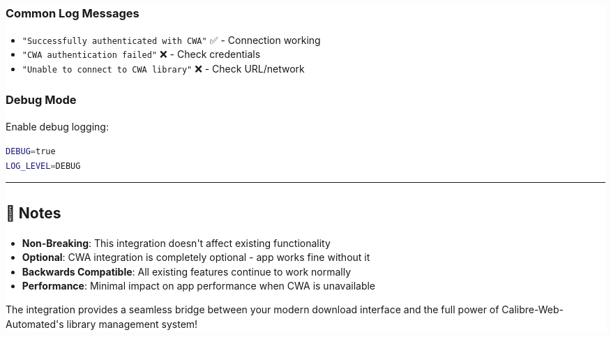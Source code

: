 ### **Common Log Messages**
- `"Successfully authenticated with CWA"` ✅ - Connection working
- `"CWA authentication failed"` ❌ - Check credentials
- `"Unable to connect to CWA library"` ❌ - Check URL/network

### **Debug Mode**
Enable debug logging:
```bash
DEBUG=true
LOG_LEVEL=DEBUG
```

---

## 📝 **Notes**

- **Non-Breaking**: This integration doesn't affect existing functionality
- **Optional**: CWA integration is completely optional - app works fine without it
- **Backwards Compatible**: All existing features continue to work normally
- **Performance**: Minimal impact on app performance when CWA is unavailable

The integration provides a seamless bridge between your modern download interface and the full power of Calibre-Web-Automated's library management system!

